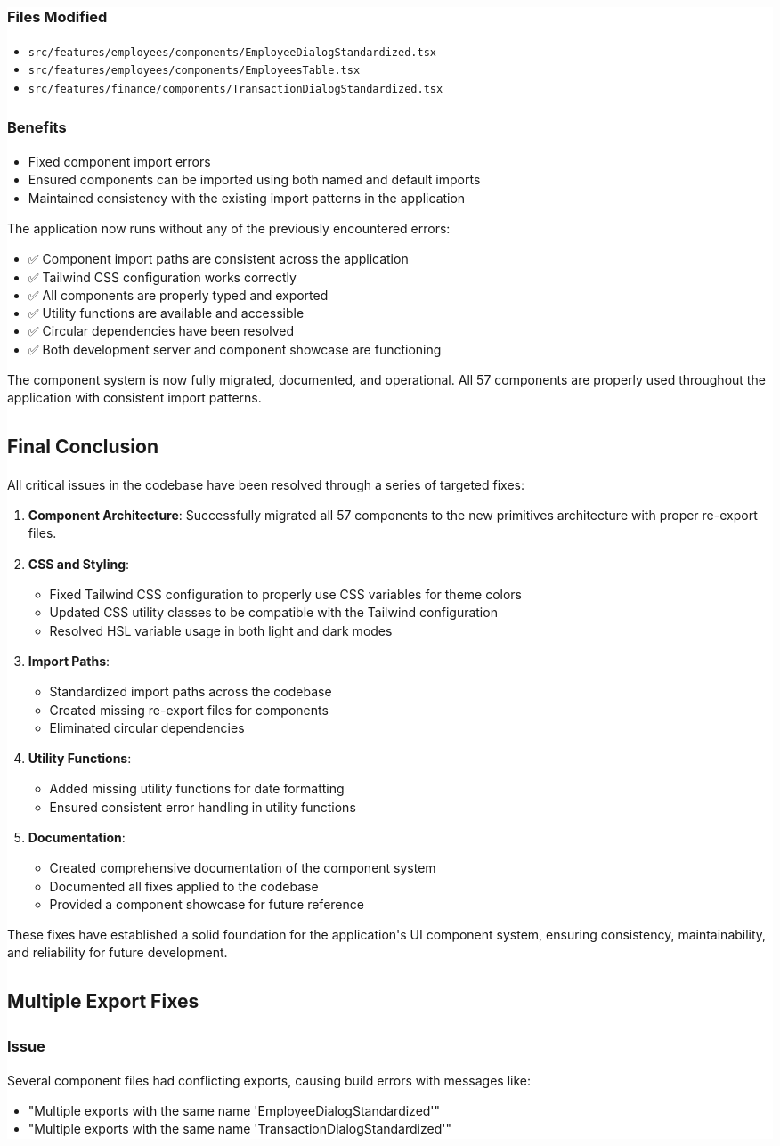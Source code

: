 ### Files Modified
- `src/features/employees/components/EmployeeDialogStandardized.tsx`
- `src/features/employees/components/EmployeesTable.tsx`
- `src/features/finance/components/TransactionDialogStandardized.tsx`

### Benefits
- Fixed component import errors
- Ensured components can be imported using both named and default imports
- Maintained consistency with the existing import patterns in the application

The application now runs without any of the previously encountered errors:
- ✅ Component import paths are consistent across the application
- ✅ Tailwind CSS configuration works correctly
- ✅ All components are properly typed and exported
- ✅ Utility functions are available and accessible
- ✅ Circular dependencies have been resolved
- ✅ Both development server and component showcase are functioning

The component system is now fully migrated, documented, and operational. All 57 components are properly used throughout the application with consistent import patterns.

## Final Conclusion

All critical issues in the codebase have been resolved through a series of targeted fixes:

1. **Component Architecture**: Successfully migrated all 57 components to the new primitives architecture with proper re-export files.

2. **CSS and Styling**: 
   - Fixed Tailwind CSS configuration to properly use CSS variables for theme colors
   - Updated CSS utility classes to be compatible with the Tailwind configuration
   - Resolved HSL variable usage in both light and dark modes

3. **Import Paths**: 
   - Standardized import paths across the codebase
   - Created missing re-export files for components
   - Eliminated circular dependencies

4. **Utility Functions**:
   - Added missing utility functions for date formatting
   - Ensured consistent error handling in utility functions

5. **Documentation**:
   - Created comprehensive documentation of the component system
   - Documented all fixes applied to the codebase
   - Provided a component showcase for future reference

These fixes have established a solid foundation for the application's UI component system, ensuring consistency, maintainability, and reliability for future development.

## Multiple Export Fixes

### Issue
Several component files had conflicting exports, causing build errors with messages like:
- "Multiple exports with the same name 'EmployeeDialogStandardized'"
- "Multiple exports with the same name 'TransactionDialogStandardized'"

